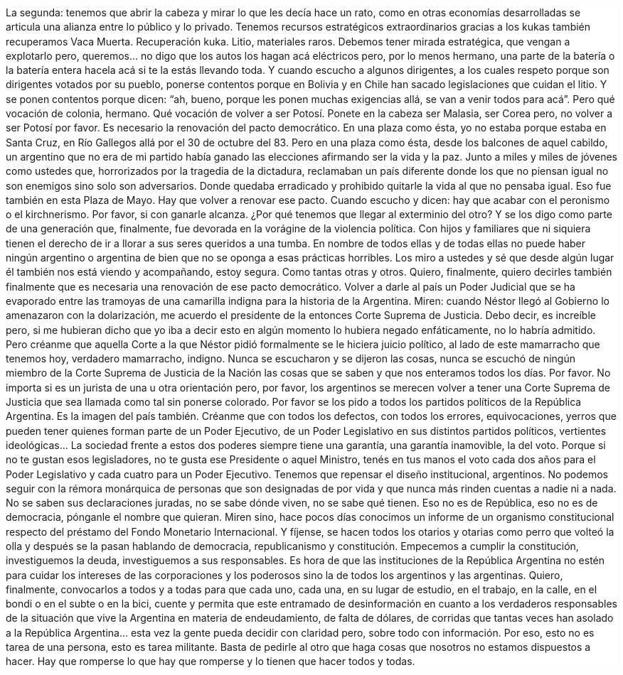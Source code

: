 La segunda: tenemos que abrir la cabeza y mirar lo que les decía hace un rato, como en otras economías desarrolladas se articula una alianza entre lo público y lo privado. Tenemos recursos estratégicos extraordinarios gracias a los kukas también recuperamos Vaca Muerta. Recuperación kuka. Litio, materiales raros. Debemos tener mirada estratégica, que vengan a explotarlo pero, queremos… no digo que los autos los hagan acá eléctricos pero, por lo menos hermano, una parte de la batería o la batería entera hacela acá si te la estás llevando toda. Y cuando escucho a algunos dirigentes, a los cuales respeto porque son dirigentes votados por su pueblo, ponerse contentos porque en Bolivia y en Chile han sacado legislaciones que cuidan el litio. Y se ponen contentos porque dicen: “ah, bueno, porque les ponen muchas exigencias allá, se van a venir todos para acá”. Pero qué vocación de colonia, hermano. Qué vocación de volver a ser Potosí. Ponete en la cabeza ser Malasia, ser Corea pero, no volver a ser Potosí por favor.
Es necesario la renovación del pacto democrático. En una plaza como ésta, yo no estaba porque estaba en Santa Cruz, en Río Gallegos allá por el 30 de octubre del 83. Pero en una plaza como ésta, desde los balcones de aquel cabildo, un argentino que no era de mi partido había ganado las elecciones afirmando ser la vida y la paz. Junto a miles y miles de jóvenes como ustedes que, horrorizados por la tragedia de la dictadura, reclamaban un país diferente donde los que no piensan igual no son enemigos sino solo son adversarios. Donde quedaba erradicado y prohibido quitarle la vida al que no pensaba igual. Eso fue también en esta Plaza de Mayo. Hay que volver a renovar ese pacto. Cuando escucho y dicen: hay que acabar con el peronismo o el kirchnerismo. Por favor, si con ganarle alcanza. ¿Por qué tenemos que llegar al exterminio del otro? Y se los digo como parte de una generación que, finalmente, fue devorada en la vorágine de la violencia política. Con hijos y familiares que ni siquiera tienen el derecho de ir a llorar a sus seres queridos a una tumba. En nombre de todos ellas y de todas ellas no puede haber ningún argentino o argentina de bien que no se oponga a esas prácticas horribles.
Los miro a ustedes y sé que desde algún lugar él también nos está viendo y acompañando, estoy segura. Como tantas otras y otros.
Quiero, finalmente, quiero decirles también finalmente que es necesaria una renovación de ese pacto democrático. Volver a darle al país un Poder Judicial que se ha evaporado entre las tramoyas de una camarilla indigna para la historia de la Argentina. Miren: cuando Néstor llegó al Gobierno lo amenazaron con la dolarización, me acuerdo el presidente de la entonces Corte Suprema de Justicia. Debo decir, es increíble pero, si me hubieran dicho que yo iba a decir esto en algún momento lo hubiera negado enfáticamente, no lo habría admitido. Pero créanme que aquella Corte a la que Néstor pidió formalmente se le hiciera juicio político, al lado de este mamarracho que tenemos hoy, verdadero mamarracho, indigno. Nunca se escucharon y se dijeron las cosas, nunca se escuchó de ningún miembro de la Corte Suprema de Justicia de la Nación las cosas que se saben y que nos enteramos todos los días. Por favor. No importa si es un jurista de una u otra orientación pero, por favor, los argentinos se merecen volver a tener una Corte Suprema de Justicia que sea llamada como tal sin ponerse colorado. Por favor se los pido a todos los partidos políticos de la República Argentina. Es la imagen del país también.
Créanme que con todos los defectos, con todos los errores, equivocaciones, yerros que pueden tener quienes forman parte de un Poder Ejecutivo, de un Poder Legislativo en sus distintos partidos políticos, vertientes ideológicas… La sociedad frente a estos dos poderes siempre tiene una garantía, una garantía inamovible, la del voto. Porque si no te gustan esos legisladores, no te gusta ese Presidente o aquel Ministro, tenés en tus manos el voto cada dos años para el Poder Legislativo y cada cuatro para un Poder Ejecutivo. Tenemos que repensar el diseño institucional, argentinos. No podemos seguir con la rémora monárquica de personas que son designadas de por vida y que nunca más rinden cuentas a nadie ni a nada. No se saben sus declaraciones juradas, no se sabe dónde viven, no se sabe qué tienen. Eso no es de República, eso no es de democracia, pónganle el nombre que quieran. Miren sino, hace pocos días conocimos un informe de un organismo constitucional respecto del préstamo del Fondo Monetario Internacional. Y fíjense, se hacen todos los otarios y otarias como perro que volteó la olla y después se la pasan hablando de democracia, republicanismo y constitución. Empecemos a cumplir la constitución, investiguemos la deuda, investiguemos a sus responsables. Es hora de que las instituciones de la República Argentina no estén para cuidar los intereses de las corporaciones y los poderosos sino la de todos los argentinos y las argentinas.
Quiero, finalmente, convocarlos a todos y a todas para que cada uno, cada una, en su lugar de estudio, en el trabajo, en la calle, en el bondi o en el subte o en la bici, cuente y permita que este entramado de desinformación en cuanto a los verdaderos responsables de la situación que vive la Argentina en materia de endeudamiento, de falta de dólares, de corridas que tantas veces han asolado a la República Argentina… esta vez la gente pueda decidir con claridad pero, sobre todo con información. Por eso, esto no es tarea de una persona, esto es tarea militante. Basta de pedirle al otro que haga cosas que nosotros no estamos dispuestos a hacer. Hay que romperse lo que hay que romperse y lo tienen que hacer todos y todas.